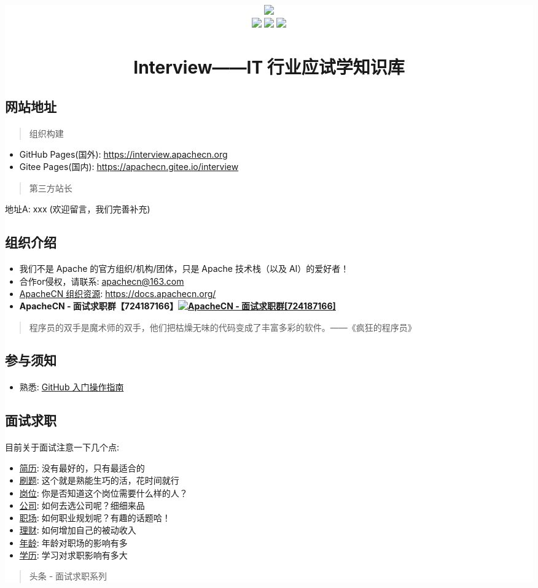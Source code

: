 <p align="center">
    <a href="https://www.apachecn.org">
        <img width="200" src="http://data.apachecn.org/img/logo.jpg">
    </a>
    <br >
    <a href="https://www.apachecn.org/"><img src="https://img.shields.io/badge/%3E-HOME-green.svg"></a>
    <a href="http://home.apachecn.org/about/"><img src="https://img.shields.io/badge/%3E-ABOUT-green.svg"></a>
    <a href="mailto:apache@163.com"><img src="https://img.shields.io/badge/%3E-Email-green.svg"></a>
</p>

<h1 align="center">Interview——IT 行业应试学知识库</h1>

## 网站地址

> 组织构建

* GitHub Pages(国外): https://interview.apachecn.org
* Gitee  Pages(国内): https://apachecn.gitee.io/interview

> 第三方站长

地址A: xxx (欢迎留言，我们完善补充)

## 组织介绍

* 我们不是 Apache 的官方组织/机构/团体，只是 Apache 技术栈（以及 AI）的爱好者！
* 合作or侵权，请联系: apachecn@163.com
* [ApacheCN 组织资源](https://docs.apachecn.org/): <https://docs.apachecn.org/>
* **ApacheCN - 面试求职群【724187166】<a target="_blank" href="//shang.qq.com/wpa/qunwpa?idkey=9bcf2fb3985835c9c2f15783ec9c85822e23be1191a6581eaf22f574b5192b19"><img border="0" src="http://data.apachecn.org/img/logo/ApacheCN-group.png" alt="ApacheCN - 面试求职群[724187166]" title="ApacheCN - 面试求职群[724187166]"></a>**

> 程序员的双手是魔术师的双手，他们把枯燥无味的代码变成了丰富多彩的软件。——《疯狂的程序员》

## 参与须知

* 熟悉: [GitHub 入门操作指南](docs/GitHub/README.md)

## 面试求职

目前关于面试注意一下几个点:

* [简历](docs/面试求职/简历.md): 没有最好的，只有最适合的
* [刷题](docs/面试求职/刷题.md): 这个就是熟能生巧的活，花时间就行
* [岗位](docs/面试求职/岗位.md): 你是否知道这个岗位需要什么样的人？
* [公司](docs/面试求职/公司.md): 如何去选公司呢？细细来品
* [职场](docs/面试求职/职场.md): 如何职业规划呢？有趣的话题哈！
* [理财](docs/面试求职/理财.md): 如何增加自己的被动收入
* [年龄](docs/面试求职/年龄.md): 年龄对职场的影响有多
* [学历](docs/面试求职/学历.md): 学习对求职影响有多大

> 头条 - 面试求职系列
